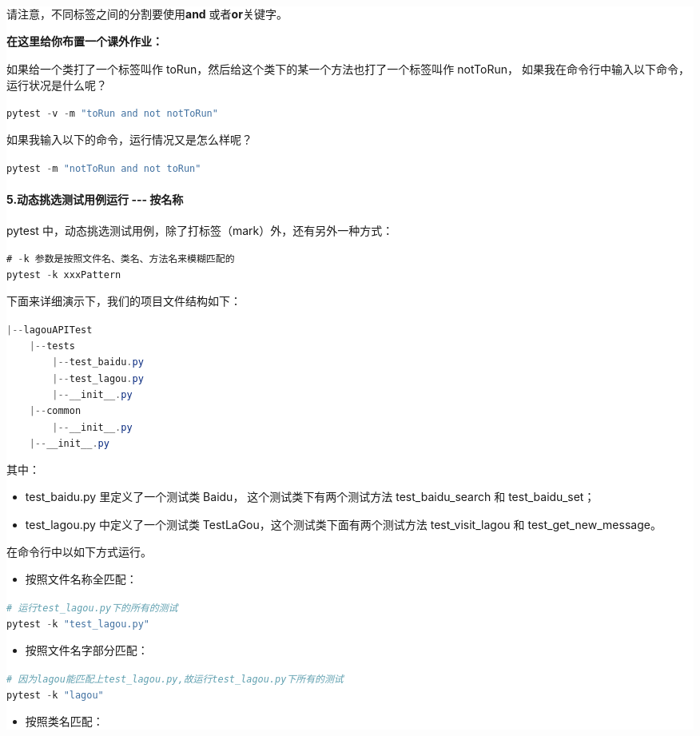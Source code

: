 请注意，不同标签之间的分割要使用**and** 或者**or**关键字。

**在这里给你布置一个课外作业：**

如果给一个类打了一个标签叫作 toRun，然后给这个类下的某一个方法也打了一个标签叫作 notToRun， 如果我在命令行中输入以下命令，运行状况是什么呢？

```python
pytest -v -m "toRun and not notToRun"
```

如果我输入以下的命令，运行情况又是怎么样呢？

```python
pytest -m "notToRun and not toRun"
```

#### 5.动态挑选测试用例运行 --- 按名称

pytest 中，动态挑选测试用例，除了打标签（mark）外，还有另外一种方式：

```java
# -k 参数是按照文件名、类名、方法名来模糊匹配的
pytest -k xxxPattern
```

下面来详细演示下，我们的项目文件结构如下：

```java
|--lagouAPITest
    |--tests
        |--test_baidu.py
        |--test_lagou.py
        |--__init__.py
    |--common
        |--__init__.py
    |--__init__.py
```

其中：

* test_baidu.py 里定义了一个测试类 Baidu， 这个测试类下有两个测试方法 test_baidu_search 和 test_baidu_set；

* test_lagou.py 中定义了一个测试类 TestLaGou，这个测试类下面有两个测试方法 test_visit_lagou 和 test_get_new_message。

在命令行中以如下方式运行。

* 按照文件名称全匹配：

```python
# 运行test_lagou.py下的所有的测试
pytest -k "test_lagou.py"
```

* 按照文件名字部分匹配：

```python
# 因为lagou能匹配上test_lagou.py,故运行test_lagou.py下所有的测试
pytest -k "lagou"
```

* 按照类名匹配：
